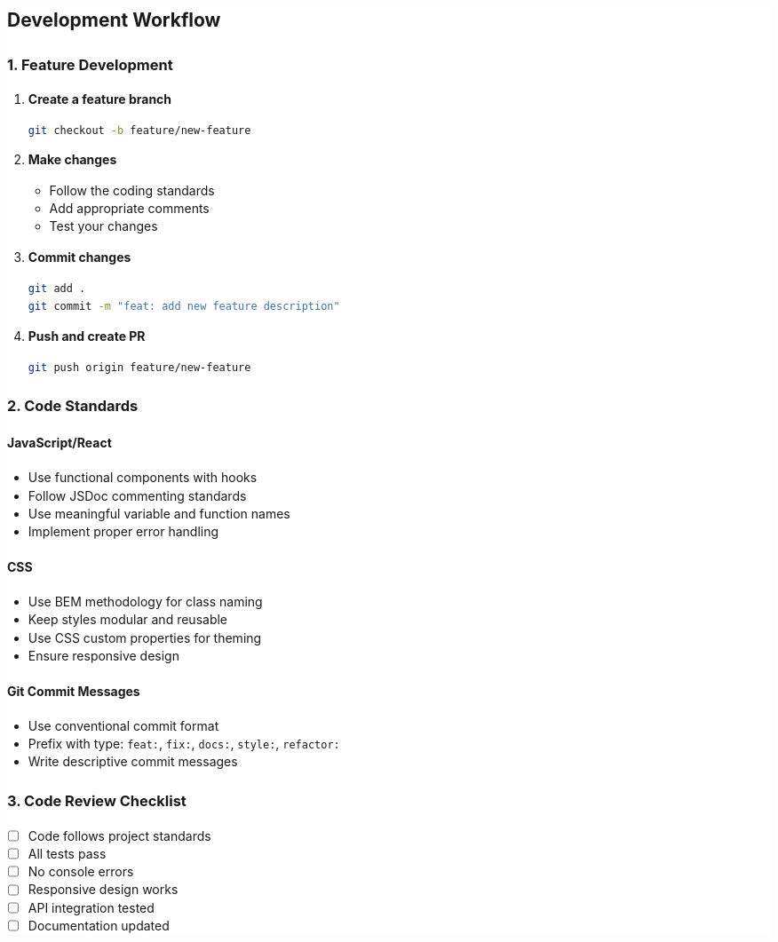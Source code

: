 ## Development Workflow

### 1. Feature Development

1. **Create a feature branch**
   ```bash
   git checkout -b feature/new-feature
   ```

2. **Make changes**
   - Follow the coding standards
   - Add appropriate comments
   - Test your changes

3. **Commit changes**
   ```bash
   git add .
   git commit -m "feat: add new feature description"
   ```

4. **Push and create PR**
   ```bash
   git push origin feature/new-feature
   ```

### 2. Code Standards

#### JavaScript/React
- Use functional components with hooks
- Follow JSDoc commenting standards
- Use meaningful variable and function names
- Implement proper error handling

#### CSS
- Use BEM methodology for class naming
- Keep styles modular and reusable
- Use CSS custom properties for theming
- Ensure responsive design

#### Git Commit Messages
- Use conventional commit format
- Prefix with type: `feat:`, `fix:`, `docs:`, `style:`, `refactor:`
- Write descriptive commit messages

### 3. Code Review Checklist

- [ ] Code follows project standards
- [ ] All tests pass
- [ ] No console errors
- [ ] Responsive design works
- [ ] API integration tested
- [ ] Documentation updated
